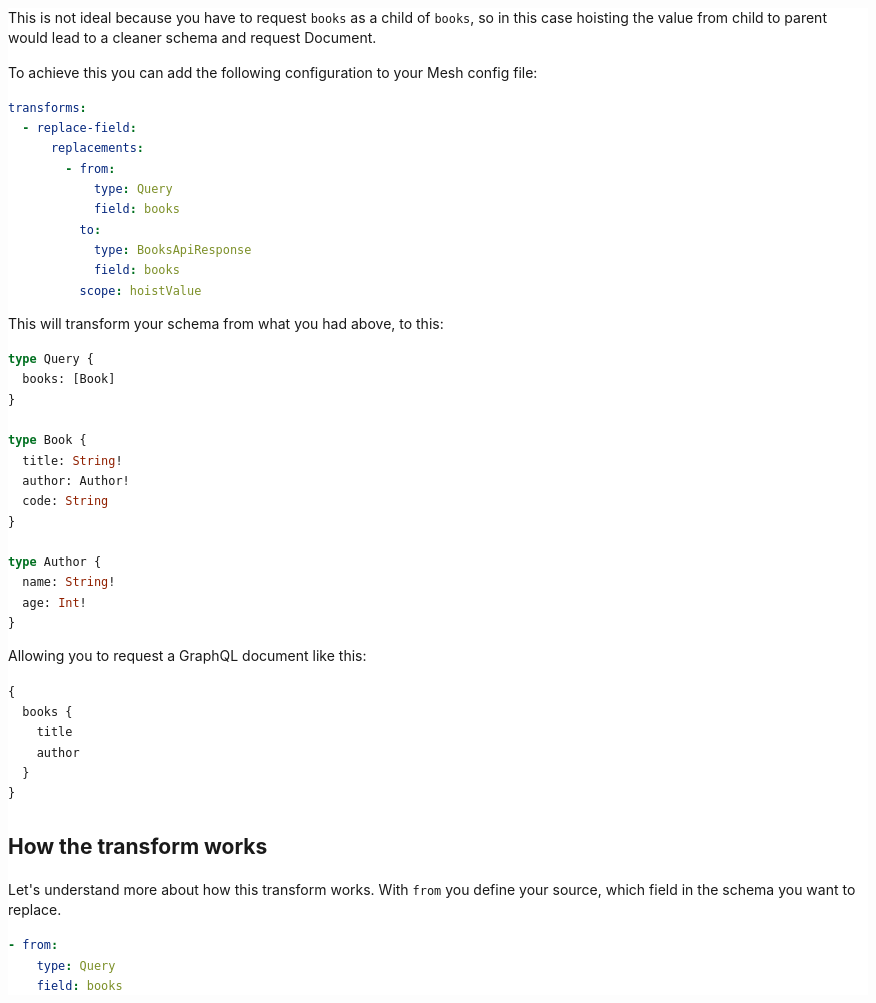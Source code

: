 This is not ideal because you have to request `books` as a child of `books`, so in this case hoisting the value from child to parent would lead to a cleaner schema and request Document.

To achieve this you can add the following configuration to your Mesh config file:

```yml
transforms:
  - replace-field:
      replacements:
        - from:
            type: Query
            field: books
          to:
            type: BooksApiResponse
            field: books
          scope: hoistValue
```

This will transform your schema from what you had above, to this:

```graphql
type Query {
  books: [Book]
}

type Book {
  title: String!
  author: Author!
  code: String
}

type Author {
  name: String!
  age: Int!
}
```

Allowing you to request a GraphQL document like this:

```graphql
{
  books {
    title
    author
  }
}
```

## How the transform works

Let's understand more about how this transform works.
With `from` you define your source, which field in the schema you want to replace.

```yaml
- from:
    type: Query
    field: books
```
